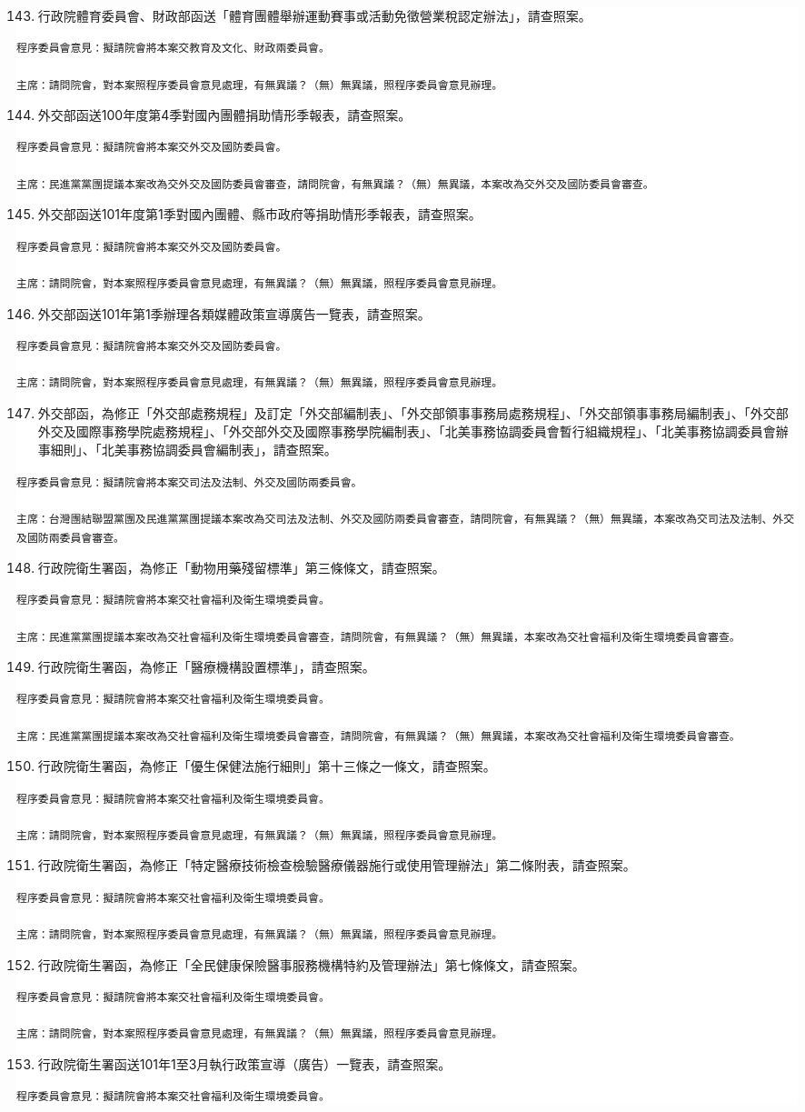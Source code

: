 143. 行政院體育委員會、財政部函送「體育團體舉辦運動賽事或活動免徵營業稅認定辦法」，請查照案。

    程序委員會意見：擬請院會將本案交教育及文化、財政兩委員會。

    主席：請問院會，對本案照程序委員會意見處理，有無異議？（無）無異議，照程序委員會意見辦理。

144. 外交部函送100年度第4季對國內團體捐助情形季報表，請查照案。

    程序委員會意見：擬請院會將本案交外交及國防委員會。

    主席：民進黨黨團提議本案改為交外交及國防委員會審查，請問院會，有無異議？（無）無異議，本案改為交外交及國防委員會審查。

145. 外交部函送101年度第1季對國內團體、縣市政府等捐助情形季報表，請查照案。

    程序委員會意見：擬請院會將本案交外交及國防委員會。

    主席：請問院會，對本案照程序委員會意見處理，有無異議？（無）無異議，照程序委員會意見辦理。

146. 外交部函送101年第1季辦理各類媒體政策宣導廣告一覽表，請查照案。

    程序委員會意見：擬請院會將本案交外交及國防委員會。

    主席：請問院會，對本案照程序委員會意見處理，有無異議？（無）無異議，照程序委員會意見辦理。

147. 外交部函，為修正「外交部處務規程」及訂定「外交部編制表」、「外交部領事事務局處務規程」、「外交部領事事務局編制表」、「外交部外交及國際事務學院處務規程」、「外交部外交及國際事務學院編制表」、「北美事務協調委員會暫行組織規程」、「北美事務協調委員會辦事細則」、「北美事務協調委員會編制表」，請查照案。

    程序委員會意見：擬請院會將本案交司法及法制、外交及國防兩委員會。

    主席：台灣團結聯盟黨團及民進黨黨團提議本案改為交司法及法制、外交及國防兩委員會審查，請問院會，有無異議？（無）無異議，本案改為交司法及法制、外交及國防兩委員會審查。

148. 行政院衛生署函，為修正「動物用藥殘留標準」第三條條文，請查照案。

    程序委員會意見：擬請院會將本案交社會福利及衛生環境委員會。

    主席：民進黨黨團提議本案改為交社會福利及衛生環境委員會審查，請問院會，有無異議？（無）無異議，本案改為交社會福利及衛生環境委員會審查。

149. 行政院衛生署函，為修正「醫療機構設置標準」，請查照案。

    程序委員會意見：擬請院會將本案交社會福利及衛生環境委員會。

    主席：民進黨黨團提議本案改為交社會福利及衛生環境委員會審查，請問院會，有無異議？（無）無異議，本案改為交社會福利及衛生環境委員會審查。

150. 行政院衛生署函，為修正「優生保健法施行細則」第十三條之一條文，請查照案。

    程序委員會意見：擬請院會將本案交社會福利及衛生環境委員會。

    主席：請問院會，對本案照程序委員會意見處理，有無異議？（無）無異議，照程序委員會意見辦理。

151. 行政院衛生署函，為修正「特定醫療技術檢查檢驗醫療儀器施行或使用管理辦法」第二條附表，請查照案。

    程序委員會意見：擬請院會將本案交社會福利及衛生環境委員會。

    主席：請問院會，對本案照程序委員會意見處理，有無異議？（無）無異議，照程序委員會意見辦理。

152. 行政院衛生署函，為修正「全民健康保險醫事服務機構特約及管理辦法」第七條條文，請查照案。

    程序委員會意見：擬請院會將本案交社會福利及衛生環境委員會。

    主席：請問院會，對本案照程序委員會意見處理，有無異議？（無）無異議，照程序委員會意見辦理。

153. 行政院衛生署函送101年1至3月執行政策宣導（廣告）一覽表，請查照案。

    程序委員會意見：擬請院會將本案交社會福利及衛生環境委員會。

